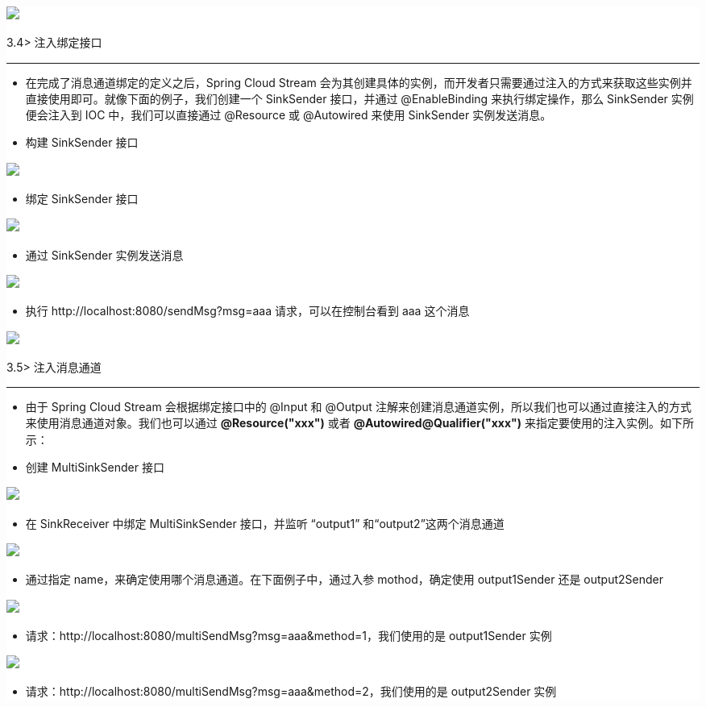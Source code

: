 
![](https://mmbiz.qpic.cn/mmbiz_png/AZHyCoMMOCibMKHI7OU44WaZ3m2ZjVxDqlHv6ibdPPvFibgID3LLrJhVCWhyv4qwRRRmv0dFD53nI51MMgiaol7m1g/640?wx_fmt=png)

3.4> 注入绑定接口  

--------------

*   在完成了消息通道绑定的定义之后，Spring Cloud Stream 会为其创建具体的实例，而开发者只需要通过注入的方式来获取这些实例并直接使用即可。就像下面的例子，我们创建一个 SinkSender 接口，并通过 @EnableBinding 来执行绑定操作，那么 SinkSender 实例便会注入到 IOC 中，我们可以直接通过 @Resource 或 @Autowired 来使用 SinkSender 实例发送消息。
    
*   构建 SinkSender 接口
    

![](https://mmbiz.qpic.cn/mmbiz_png/AZHyCoMMOCibMKHI7OU44WaZ3m2ZjVxDq7Zd6r094A7omLibKrDyibH04Uq3EJWicvxKZd2e6PCUY9DMK9bQ3NwKdw/640?wx_fmt=png)

*   绑定 SinkSender 接口
    

![](https://mmbiz.qpic.cn/mmbiz_png/AZHyCoMMOCibMKHI7OU44WaZ3m2ZjVxDq8XTg67Cc55QjAqxZEUNKIXYcBHzUU5JSdic0Kgc7Q3jzlibocB5QuQiaA/640?wx_fmt=png)

*   通过 SinkSender 实例发送消息
    

![](https://mmbiz.qpic.cn/mmbiz_png/AZHyCoMMOCibMKHI7OU44WaZ3m2ZjVxDqE1g7mCHHXsv5d45a5XiaeiaAzxxvfg55Fss0NJmFWSuZouSgh1wGDD3w/640?wx_fmt=png)

*   执行 http://localhost:8080/sendMsg?msg=aaa 请求，可以在控制台看到 aaa 这个消息
    

![](https://mmbiz.qpic.cn/mmbiz_png/AZHyCoMMOCibMKHI7OU44WaZ3m2ZjVxDqsAqbhldObdmAbQel3CrGlw4xIdq1tNk23eNnoK88hYobz6oFAiaia00A/640?wx_fmt=png)

3.5> 注入消息通道  

--------------

*   由于 Spring Cloud Stream 会根据绑定接口中的 @Input 和 @Output 注解来创建消息通道实例，所以我们也可以通过直接注入的方式来使用消息通道对象。我们也可以通过 **@Resource("xxx")** 或者 **@Autowired@Qualifier("xxx")** 来指定要使用的注入实例。如下所示：
    
*   创建 MultiSinkSender 接口
    

![](https://mmbiz.qpic.cn/mmbiz_png/AZHyCoMMOCibMKHI7OU44WaZ3m2ZjVxDqZamNCsmMJz0IY1l4hdf24asGCd74uHl9LdMhibNLJsZWXQLqYicjohVQ/640?wx_fmt=png)

*   在 SinkReceiver 中绑定 MultiSinkSender 接口，并监听 “output1” 和“output2”这两个消息通道
    

![](https://mmbiz.qpic.cn/mmbiz_png/AZHyCoMMOCibMKHI7OU44WaZ3m2ZjVxDq2bO3OAA42ia19BuJH2YmggeAJ098Kicf5UXv6mcFa53qDgLqDIicEzwMg/640?wx_fmt=png)

*   通过指定 name，来确定使用哪个消息通道。在下面例子中，通过入参 mothod，确定使用 output1Sender 还是 output2Sender
    

![](https://mmbiz.qpic.cn/mmbiz_png/AZHyCoMMOCibMKHI7OU44WaZ3m2ZjVxDq4xtv80P0TbIGzl3ug1tgewWa67l96jwhCjQjITdWFR2K6ibLJJtHYfA/640?wx_fmt=png)

*   请求：http://localhost:8080/multiSendMsg?msg=aaa&method=1，我们使用的是 output1Sender 实例
    

![](https://mmbiz.qpic.cn/mmbiz_png/AZHyCoMMOCibMKHI7OU44WaZ3m2ZjVxDqicfoGP5W0mUFqmHAuAH1qWyjfaeDVj4icf9ec4wK0ic1ofdPLtIaVMzcg/640?wx_fmt=png)

*   请求：http://localhost:8080/multiSendMsg?msg=aaa&method=2，我们使用的是 output2Sender 实例
    